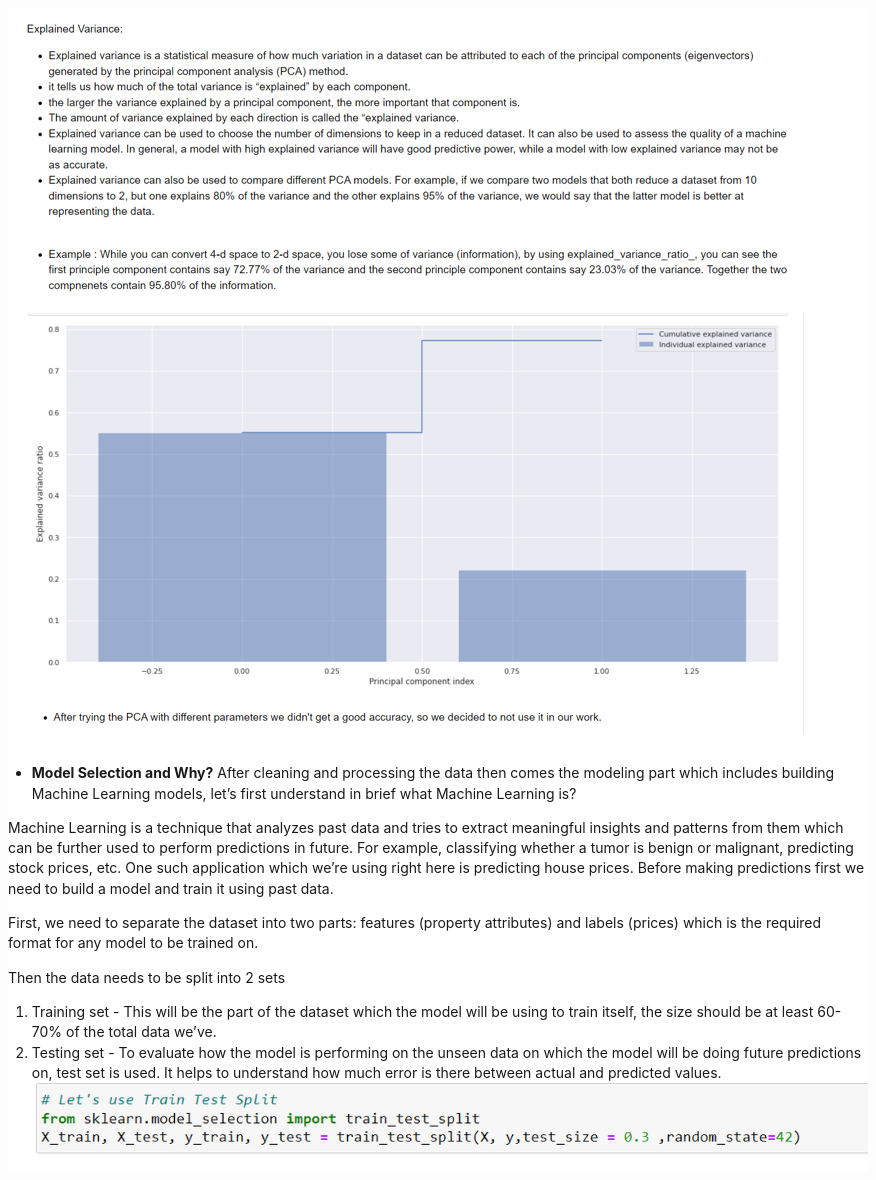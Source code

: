 ![image](Images/PCA2.PNG)<br>

* __Model Selection and Why?__
After cleaning and processing the data then comes the modeling part which includes building Machine Learning models, let’s first understand in brief what Machine Learning is?

Machine Learning is a technique that analyzes past data and tries to extract meaningful insights and patterns from them which can be further used to perform predictions in future. For example, classifying whether a tumor is benign or malignant, predicting stock prices, etc. One such application which we’re using right here is predicting house prices. Before making predictions first we need to build a model and train it using past data. 

First, we need to separate the dataset into two parts: features (property attributes) and labels (prices) which is the required format for any model to be trained on.

Then the data needs to be split into 2 sets 
1.	Training set - This will be the part of the dataset which the model will be using to train itself, the size should be at least 60-70% of the total data we’ve.
2.	Testing set - To evaluate how the model is performing on the unseen data on which the model will be doing future predictions on, test set is used. It helps to understand how much error is there between actual and predicted values.<br>
![image](Images/T-test.PNG)<br>
